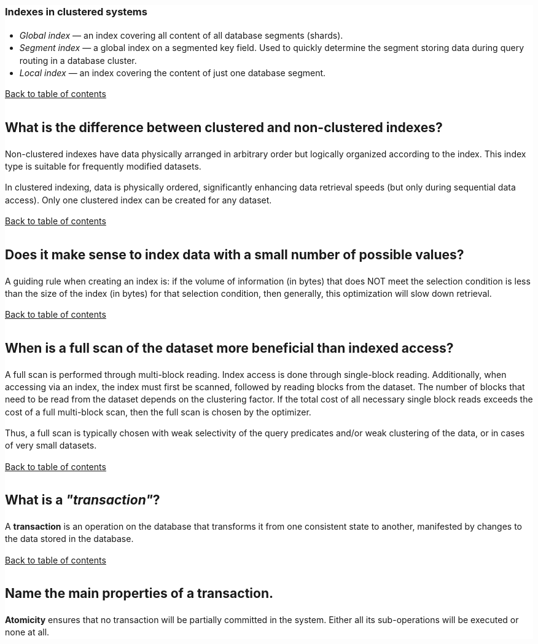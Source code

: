 ### Indexes in clustered systems

-   _Global index_ — an index covering all content of all database segments (shards).
-   _Segment index_ — a global index on a segmented key field. Used to quickly determine the segment storing data during query routing in a database cluster.
-   _Local index_ — an index covering the content of just one database segment.

[Back to table of contents](#databases)

## What is the difference between clustered and non-clustered indexes?

Non-clustered indexes have data physically arranged in arbitrary order but logically organized according to the index. This index type is suitable for frequently modified datasets.

In clustered indexing, data is physically ordered, significantly enhancing data retrieval speeds (but only during sequential data access). Only one clustered index can be created for any dataset.

[Back to table of contents](#databases)

## Does it make sense to index data with a small number of possible values?

A guiding rule when creating an index is: if the volume of information (in bytes) that does NOT meet the selection condition is less than the size of the index (in bytes) for that selection condition, then generally, this optimization will slow down retrieval.

[Back to table of contents](#databases)

## When is a full scan of the dataset more beneficial than indexed access?

A full scan is performed through multi-block reading. Index access is done through single-block reading. Additionally, when accessing via an index, the index must first be scanned, followed by reading blocks from the dataset. The number of blocks that need to be read from the dataset depends on the clustering factor. If the total cost of all necessary single block reads exceeds the cost of a full multi-block scan, then the full scan is chosen by the optimizer.

Thus, a full scan is typically chosen with weak selectivity of the query predicates and/or weak clustering of the data, or in cases of very small datasets.

[Back to table of contents](#databases)

## What is a _"transaction"_?

A **transaction** is an operation on the database that transforms it from one consistent state to another, manifested by changes to the data stored in the database.

[Back to table of contents](#databases)

## Name the main properties of a transaction.

**Atomicity** ensures that no transaction will be partially committed in the system. Either all its sub-operations will be executed or none at all.
